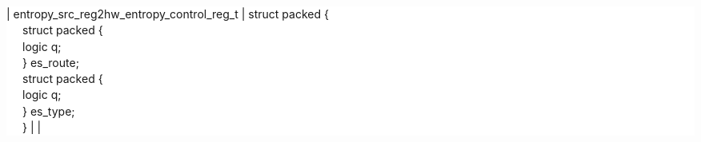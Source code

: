 | entropy_src_reg2hw_entropy_control_reg_t           | struct packed {<br><span style="padding-left:20px">     struct packed {<br><span style="padding-left:20px">       logic        q;<br><span style="padding-left:20px">     } es_route;<br><span style="padding-left:20px">     struct packed {<br><span style="padding-left:20px">       logic        q;<br><span style="padding-left:20px">     } es_type;<br><span style="padding-left:20px">   }                                                                                                                                                                                                                                                                                                                                                                                                                                                                                                                                                                                                                                                                                                                                                                                                                                                                                                                                                                                                                                                                                                                                                                                                                                                                                                                                                                                                                                                                                                                                                                                                                                                                                                                                                                                                                                                                                                                                                                                                                                                                                                                                                                                                                                                                                                                                                                                                                                                                                                                                                                                                                                                                                                                                                                                                                                                                                                                                                                                                                                                                                                                                                                                                                                                                                                                                                                                                                                                                                                                                                                                                                                                                                             |                                                                                   |